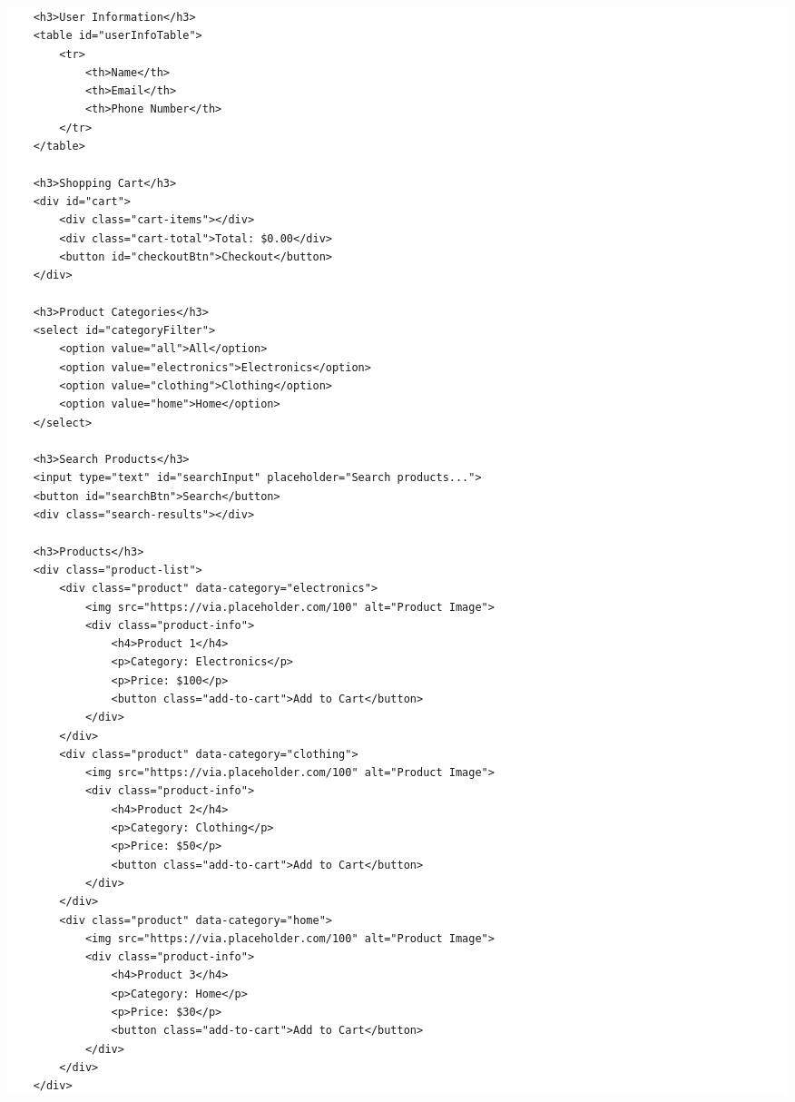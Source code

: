         <h3>User Information</h3>
        <table id="userInfoTable">
            <tr>
                <th>Name</th>
                <th>Email</th>
                <th>Phone Number</th>
            </tr>
        </table>

        <h3>Shopping Cart</h3>
        <div id="cart">
            <div class="cart-items"></div>
            <div class="cart-total">Total: $0.00</div>
            <button id="checkoutBtn">Checkout</button>
        </div>

        <h3>Product Categories</h3>
        <select id="categoryFilter">
            <option value="all">All</option>
            <option value="electronics">Electronics</option>
            <option value="clothing">Clothing</option>
            <option value="home">Home</option>
        </select>

        <h3>Search Products</h3>
        <input type="text" id="searchInput" placeholder="Search products...">
        <button id="searchBtn">Search</button>
        <div class="search-results"></div>

        <h3>Products</h3>
        <div class="product-list">
            <div class="product" data-category="electronics">
                <img src="https://via.placeholder.com/100" alt="Product Image">
                <div class="product-info">
                    <h4>Product 1</h4>
                    <p>Category: Electronics</p>
                    <p>Price: $100</p>
                    <button class="add-to-cart">Add to Cart</button>
                </div>
            </div>
            <div class="product" data-category="clothing">
                <img src="https://via.placeholder.com/100" alt="Product Image">
                <div class="product-info">
                    <h4>Product 2</h4>
                    <p>Category: Clothing</p>
                    <p>Price: $50</p>
                    <button class="add-to-cart">Add to Cart</button>
                </div>
            </div>
            <div class="product" data-category="home">
                <img src="https://via.placeholder.com/100" alt="Product Image">
                <div class="product-info">
                    <h4>Product 3</h4>
                    <p>Category: Home</p>
                    <p>Price: $30</p>
                    <button class="add-to-cart">Add to Cart</button>
                </div>
            </div>
        </div>
